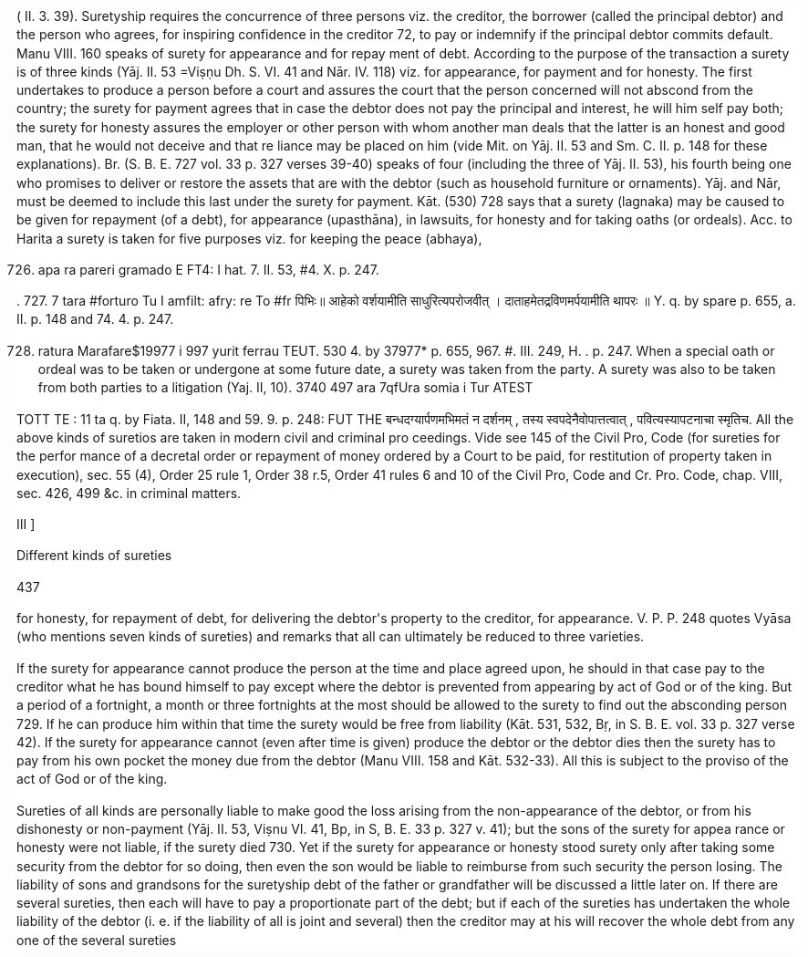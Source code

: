 ( II. 3. 39). Suretyship requires the concurrence of three persons viz. the creditor, the borrower (called the principal debtor) and the person who agrees, for inspiring confidence in the creditor 72, to pay or indemnify if the principal debtor commits default. Manu VIII. 160 speaks of surety for appearance and for repay ment of debt. According to the purpose of the transaction a surety is of three kinds (Yāj. II. 53 =Viṣṇu Dh. S. VI. 41 and Nār. IV. 118) viz. for appearance, for payment and for honesty. The first undertakes to produce a person before a court and assures the court that the person concerned will not abscond from the country; the surety for payment agrees that in case the debtor does not pay the principal and interest, he will him self pay both; the surety for honesty assures the employer or other person with whom another man deals that the latter is an honest and good man, that he would not deceive and that re liance may be placed on him (vide Mit. on Yāj. II. 53 and Sm. C. II. p. 148 for these explanations). Br. (S. B. E. 727 vol. 33 p. 327 verses 39-40) speaks of four (including the three of Yāj. II. 53), his fourth being one who promises to deliver or restore the assets that are with the debtor (such as household furniture or ornaments). Yāj. and Nār, must be deemed to include this last under the surety for payment. Kāt. (530) 728 says that a surety (lagnaka) may be caused to be given for repayment (of a debt), for appearance (upasthāna), in lawsuits, for honesty and for taking oaths (or ordeals). Acc. to Harita a surety is taken for five purposes viz. for keeping the peace (abhaya), 

726. apa ra pareri gramado E FT4: I hat. 7. II. 53, \#4. X. p. 247. 

. 727. 7 tara \#forturo Tu I amfilt: afry: re To \#fr पिभिः॥ आहेको वर्शयामीति साधुरित्यपरोजवीत् । दाताहमेतद्रविणमर्पयामीति थापरः ॥ Y. q. by spare p. 655, a. II. p. 148 and 74. 4. p. 247. 

728. ratura Marafare$19977 i 997 yurit ferrau TEUT. 530 4. by 37977* p. 655, 967. \#. III. 249, H. . p. 247. When a special oath or ordeal was to be taken or undergone at some future date, a surety was taken from the party. A surety was also to be taken from both parties to a litigation (Yaj. II, 10). 3740 497 ara 7qfUra somia i Tur ATEST 

TOTT TE : 11 ta q. by Fiata. II, 148 and 59. 9. p. 248: FUT THE बन्धदग्यार्पणमभिमतं न दर्शनम् , तस्य स्वपदेनैवोपात्तत्वात् , पवित्यस्यापटनाचा स्मृतिच. All the above kinds of suretios are taken in modern civil and criminal pro ceedings. Vide see 145 of the Civil Pro, Code (for sureties for the perfor mance of a decretal order or repayment of money ordered by a Court to be paid, for restitution of property taken in execution), sec. 55 (4), Order 25 rule 1, Order 38 r.5, Order 41 rules 6 and 10 of the Civil Pro, Code and Cr. Pro. Code, chap. VIII, sec. 426, 499 &c. in criminal matters. 

III ] 

Different kinds of sureties 

437 

for honesty, for repayment of debt, for delivering the debtor's property to the creditor, for appearance. V. P. P. 248 quotes Vyāsa (who mentions seven kinds of sureties) and remarks that all can ultimately be reduced to three varieties. 

If the surety for appearance cannot produce the person at the time and place agreed upon, he should in that case pay to the creditor what he has bound himself to pay except where the debtor is prevented from appearing by act of God or of the king. But a period of a fortnight, a month or three fortnights at the most should be allowed to the surety to find out the absconding person 729. If he can produce him within that time the surety would be free from liability (Kāt. 531, 532, Bṛ, in S. B. E. vol. 33 p. 327 verse 42). If the surety for appearance cannot (even after time is given) produce the debtor or the debtor dies then the surety has to pay from his own pocket the money due from the debtor (Manu VIII. 158 and Kāt. 532-33). All this is subject to the proviso of the act of God or of the king. 

Sureties of all kinds are personally liable to make good the loss arising from the non-appearance of the debtor, or from his dishonesty or non-payment (Yāj. II. 53, Viṣnu VI. 41, Bp, in S, B. E. 33 p. 327 v. 41); but the sons of the surety for appea rance or honesty were not liable, if the surety died 730. Yet if the surety for appearance or honesty stood surety only after taking some security from the debtor for so doing, then even the son would be liable to reimburse from such security the person losing. The liability of sons and grandsons for the suretyship debt of the father or grandfather will be discussed a little later on. If there are several sureties, then each will have to pay a proportionate part of the debt; but if each of the sureties has undertaken the whole liability of the debtor (i. e. if the liability of all is joint and several) then the creditor may at his will recover the whole debt from any one of the several sureties 
